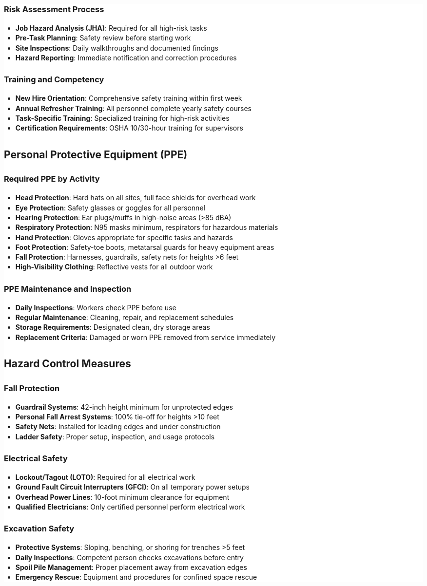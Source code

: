 ### Risk Assessment Process
- **Job Hazard Analysis (JHA)**: Required for all high-risk tasks
- **Pre-Task Planning**: Safety review before starting work
- **Site Inspections**: Daily walkthroughs and documented findings
- **Hazard Reporting**: Immediate notification and correction procedures

### Training and Competency
- **New Hire Orientation**: Comprehensive safety training within first week
- **Annual Refresher Training**: All personnel complete yearly safety courses
- **Task-Specific Training**: Specialized training for high-risk activities
- **Certification Requirements**: OSHA 10/30-hour training for supervisors

## Personal Protective Equipment (PPE)

### Required PPE by Activity
- **Head Protection**: Hard hats on all sites, full face shields for overhead work
- **Eye Protection**: Safety glasses or goggles for all personnel
- **Hearing Protection**: Ear plugs/muffs in high-noise areas (>85 dBA)
- **Respiratory Protection**: N95 masks minimum, respirators for hazardous materials
- **Hand Protection**: Gloves appropriate for specific tasks and hazards
- **Foot Protection**: Safety-toe boots, metatarsal guards for heavy equipment areas
- **Fall Protection**: Harnesses, guardrails, safety nets for heights >6 feet
- **High-Visibility Clothing**: Reflective vests for all outdoor work

### PPE Maintenance and Inspection
- **Daily Inspections**: Workers check PPE before use
- **Regular Maintenance**: Cleaning, repair, and replacement schedules
- **Storage Requirements**: Designated clean, dry storage areas
- **Replacement Criteria**: Damaged or worn PPE removed from service immediately

## Hazard Control Measures

### Fall Protection
- **Guardrail Systems**: 42-inch height minimum for unprotected edges
- **Personal Fall Arrest Systems**: 100% tie-off for heights >10 feet
- **Safety Nets**: Installed for leading edges and under construction
- **Ladder Safety**: Proper setup, inspection, and usage protocols

### Electrical Safety
- **Lockout/Tagout (LOTO)**: Required for all electrical work
- **Ground Fault Circuit Interrupters (GFCI)**: On all temporary power setups
- **Overhead Power Lines**: 10-foot minimum clearance for equipment
- **Qualified Electricians**: Only certified personnel perform electrical work

### Excavation Safety
- **Protective Systems**: Sloping, benching, or shoring for trenches >5 feet
- **Daily Inspections**: Competent person checks excavations before entry
- **Spoil Pile Management**: Proper placement away from excavation edges
- **Emergency Rescue**: Equipment and procedures for confined space rescue
